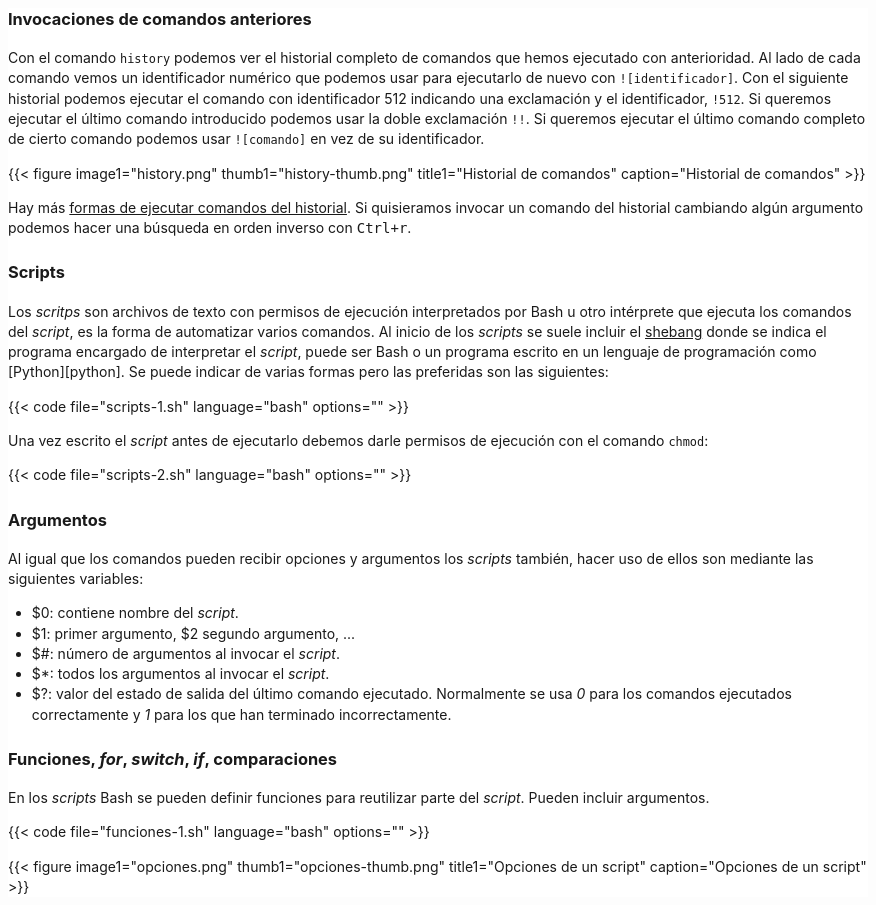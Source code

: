 ### Invocaciones de comandos anteriores
Con el comando <code>history</code> podemos ver el historial completo de comandos que hemos ejecutado con anterioridad. Al lado de cada comando vemos un identificador numérico que podemos usar para ejecutarlo de nuevo con <code>![identificador]</code>. Con el siguiente historial podemos ejecutar el comando con identificador 512 indicando una exclamación y el identificador, <code>!512</code>. Si queremos ejecutar el último comando introducido podemos usar la doble exclamación <code>!!</code>. Si queremos ejecutar el último comando completo de cierto comando podemos usar <code>![comando]</code> en vez de su identificador.

<div class="media">
    {{< figure
        image1="history.png" thumb1="history-thumb.png" title1="Historial de comandos"
        caption="Historial de comandos" >}}
</div>

Hay más [formas de ejecutar comandos del historial](http://www.softpanorama.org/Scripting/Shellorama/bash_command_history_reuse.shtml). Si quisieramos invocar un comando del historial cambiando algún argumento podemos hacer una búsqueda en orden inverso con <kbd>Ctrl+r</kbd>.

### Scripts
Los _scritps_ son archivos de texto con permisos de ejecución interpretados por Bash u otro intérprete que ejecuta los comandos del _script_, es la forma de automatizar varios comandos. Al inicio de los _scripts_ se suele incluir el [shebang](https://es.wikipedia.org/wiki/Shebang) donde se indica el programa encargado de interpretar el _script_, puede ser Bash o un programa escrito en un lenguaje de programación como [Python][python]. Se puede indicar de varias formas pero las preferidas son las siguientes:

{{< code file="scripts-1.sh" language="bash" options="" >}}

Una vez escrito el _script_ antes de ejecutarlo debemos darle permisos de ejecución con el comando <code>chmod</code>:

{{< code file="scripts-2.sh" language="bash" options="" >}}

### Argumentos

Al igual que los comandos pueden recibir opciones y argumentos los _scripts_ también, hacer uso de ellos son mediante las siguientes variables:

* $0: contiene nombre del _script_.
* $1: primer argumento, $2 segundo argumento, ...
* $#: número de argumentos al invocar el _script_.
* $\*: todos los argumentos al invocar el _script_.
* $?: valor del estado de salida del último comando ejecutado. Normalmente se usa _0_ para los comandos ejecutados correctamente y _1_ para los que han terminado incorrectamente.

### Funciones, _for_, _switch_, _if_, comparaciones
En los _scripts_ Bash se pueden definir funciones para reutilizar parte del _script_. Pueden incluir argumentos.

{{< code file="funciones-1.sh" language="bash" options="" >}}

<div class="media">
    {{< figure
        image1="opciones.png" thumb1="opciones-thumb.png" title1="Opciones de un script"
        caption="Opciones de un script" >}}
</div>
